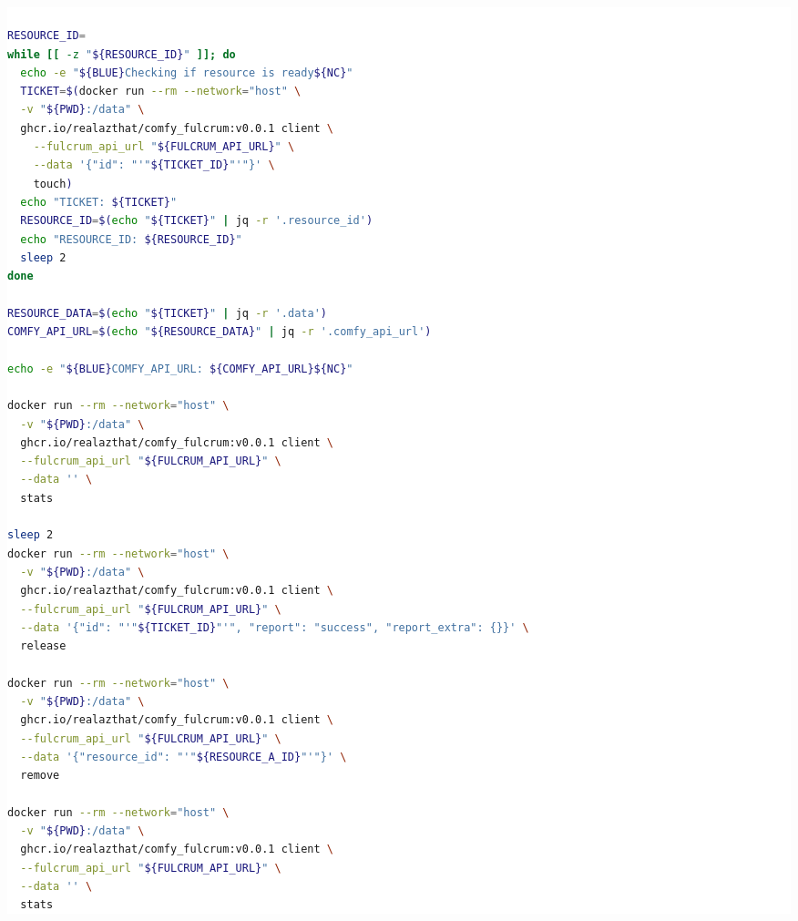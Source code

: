 ```bash

RESOURCE_ID=
while [[ -z "${RESOURCE_ID}" ]]; do
  echo -e "${BLUE}Checking if resource is ready${NC}"
  TICKET=$(docker run --rm --network="host" \
  -v "${PWD}:/data" \
  ghcr.io/realazthat/comfy_fulcrum:v0.0.1 client \
    --fulcrum_api_url "${FULCRUM_API_URL}" \
    --data '{"id": "'"${TICKET_ID}"'"}' \
    touch)
  echo "TICKET: ${TICKET}"
  RESOURCE_ID=$(echo "${TICKET}" | jq -r '.resource_id')
  echo "RESOURCE_ID: ${RESOURCE_ID}"
  sleep 2
done

RESOURCE_DATA=$(echo "${TICKET}" | jq -r '.data')
COMFY_API_URL=$(echo "${RESOURCE_DATA}" | jq -r '.comfy_api_url')

echo -e "${BLUE}COMFY_API_URL: ${COMFY_API_URL}${NC}"

docker run --rm --network="host" \
  -v "${PWD}:/data" \
  ghcr.io/realazthat/comfy_fulcrum:v0.0.1 client \
  --fulcrum_api_url "${FULCRUM_API_URL}" \
  --data '' \
  stats

sleep 2
docker run --rm --network="host" \
  -v "${PWD}:/data" \
  ghcr.io/realazthat/comfy_fulcrum:v0.0.1 client \
  --fulcrum_api_url "${FULCRUM_API_URL}" \
  --data '{"id": "'"${TICKET_ID}"'", "report": "success", "report_extra": {}}' \
  release

docker run --rm --network="host" \
  -v "${PWD}:/data" \
  ghcr.io/realazthat/comfy_fulcrum:v0.0.1 client \
  --fulcrum_api_url "${FULCRUM_API_URL}" \
  --data '{"resource_id": "'"${RESOURCE_A_ID}"'"}' \
  remove

docker run --rm --network="host" \
  -v "${PWD}:/data" \
  ghcr.io/realazthat/comfy_fulcrum:v0.0.1 client \
  --fulcrum_api_url "${FULCRUM_API_URL}" \
  --data '' \
  stats
```


[1]: ./.github/logo-exported.svg
[2]: https://github.com/realazthat/comfy-fulcrum
[7]: ./LICENSE.md
[9]: https://pypi.org/project/comfy-fulcrum/
[11]: https://github.com/realazthat/comfy-fulcrum/tree/master
[17]: https://github.com/realazthat/comfy-fulcrum/commits/master
[18]: https://github.com/realazthat/comfy-fulcrum/tree/develop
[25]: https://github.com/realazthat/comfy-fulcrum/commits/develop